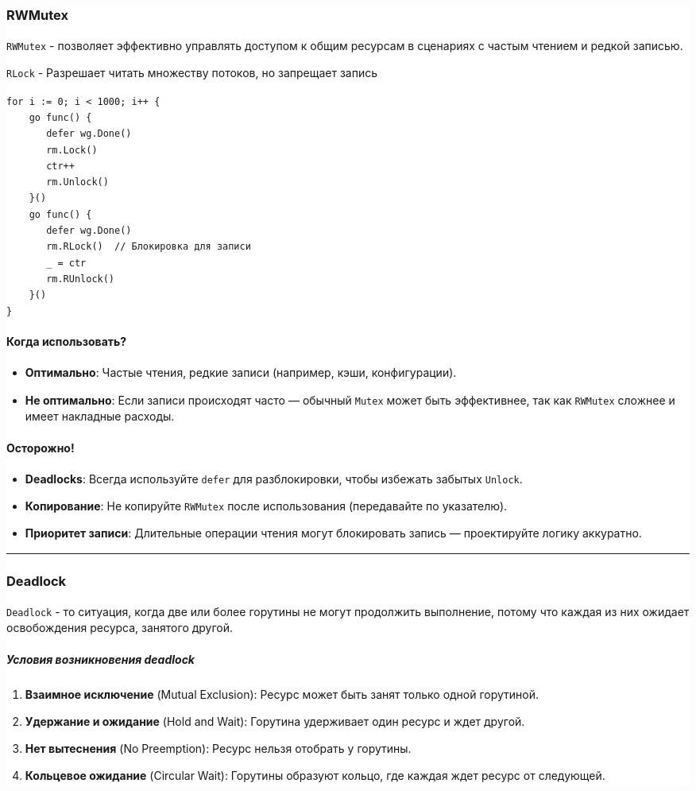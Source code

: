 
### RWMutex

`RWMutex` - позволяет эффективно управлять доступом к общим ресурсам в сценариях с частым чтением и редкой записью.

`RLock` - Разрешает читать множеству потоков, но запрещает запись

```
for i := 0; i < 1000; i++ {  
    go func() {  
       defer wg.Done()  
       rm.Lock()  
       ctr++  
       rm.Unlock()  
    }()  
    go func() {  
       defer wg.Done()  
       rm.RLock()  // Блокировка для записи
       _ = ctr  
       rm.RUnlock()  
    }()  
}
```

#### Когда использовать?

- **Оптимально**: Частые чтения, редкие записи (например, кэши, конфигурации).

- **Не оптимально**: Если записи происходят часто — обычный `Mutex` может быть эффективнее, так как `RWMutex` сложнее и имеет накладные расходы.

#### Осторожно!

- **Deadlocks**: Всегда используйте `defer` для разблокировки, чтобы избежать забытых `Unlock`.

- **Копирование**: Не копируйте `RWMutex` после использования (передавайте по указателю).

- **Приоритет записи**: Длительные операции чтения могут блокировать запись — проектируйте логику аккуратно.


---

### Deadlock

`Deadlock` - то ситуация, когда две или более горутины не могут продолжить выполнение, потому что каждая из них ожидает освобождения ресурса, занятого другой.

##### Условия возникновения deadlock

1. **Взаимное исключение** (Mutual Exclusion): Ресурс может быть занят только одной горутиной.
    
2. **Удержание и ожидание** (Hold and Wait): Горутина удерживает один ресурс и ждет другой.
    
3. **Нет вытеснения** (No Preemption): Ресурс нельзя отобрать у горутины.
    
4. **Кольцевое ожидание** (Circular Wait): Горутины образуют кольцо, где каждая ждет ресурс от следующей.
